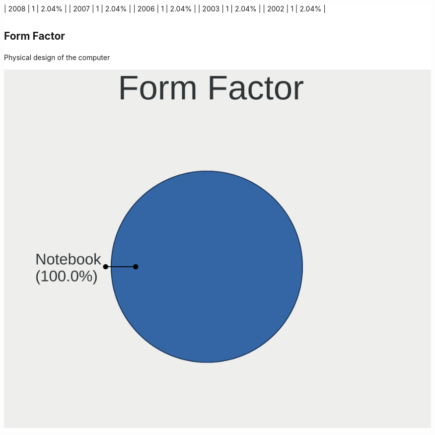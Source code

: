 | 2008 | 1         | 2.04%   |
| 2007 | 1         | 2.04%   |
| 2006 | 1         | 2.04%   |
| 2003 | 1         | 2.04%   |
| 2002 | 1         | 2.04%   |

Form Factor
-----------

Physical design of the computer

![Form Factor](./images/pie_chart_bsd/node_formfactor.svg)
